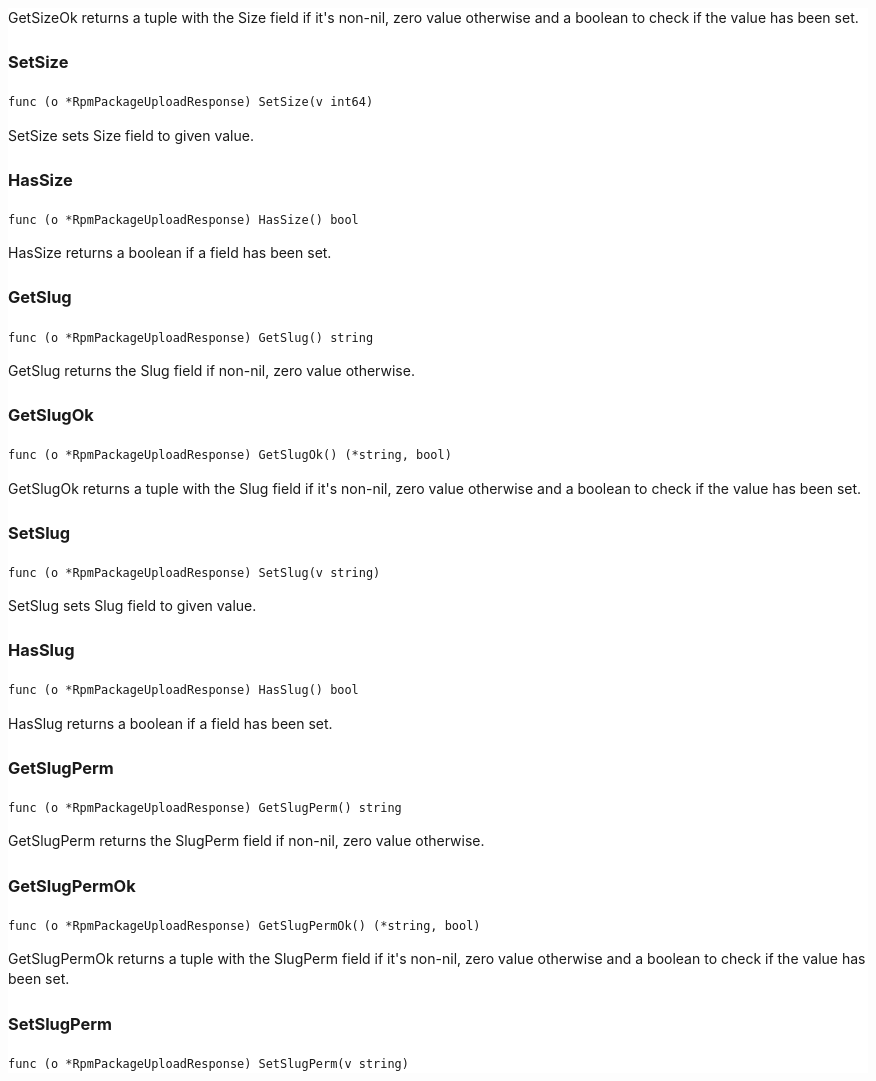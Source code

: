 GetSizeOk returns a tuple with the Size field if it's non-nil, zero value otherwise
and a boolean to check if the value has been set.

### SetSize

`func (o *RpmPackageUploadResponse) SetSize(v int64)`

SetSize sets Size field to given value.

### HasSize

`func (o *RpmPackageUploadResponse) HasSize() bool`

HasSize returns a boolean if a field has been set.

### GetSlug

`func (o *RpmPackageUploadResponse) GetSlug() string`

GetSlug returns the Slug field if non-nil, zero value otherwise.

### GetSlugOk

`func (o *RpmPackageUploadResponse) GetSlugOk() (*string, bool)`

GetSlugOk returns a tuple with the Slug field if it's non-nil, zero value otherwise
and a boolean to check if the value has been set.

### SetSlug

`func (o *RpmPackageUploadResponse) SetSlug(v string)`

SetSlug sets Slug field to given value.

### HasSlug

`func (o *RpmPackageUploadResponse) HasSlug() bool`

HasSlug returns a boolean if a field has been set.

### GetSlugPerm

`func (o *RpmPackageUploadResponse) GetSlugPerm() string`

GetSlugPerm returns the SlugPerm field if non-nil, zero value otherwise.

### GetSlugPermOk

`func (o *RpmPackageUploadResponse) GetSlugPermOk() (*string, bool)`

GetSlugPermOk returns a tuple with the SlugPerm field if it's non-nil, zero value otherwise
and a boolean to check if the value has been set.

### SetSlugPerm

`func (o *RpmPackageUploadResponse) SetSlugPerm(v string)`
